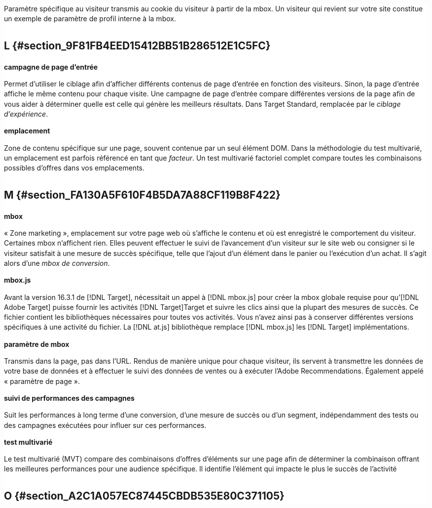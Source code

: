 Paramètre spécifique au visiteur transmis au cookie du visiteur à partir de la mbox. Un visiteur qui revient sur votre site constitue un exemple de paramètre de profil interne à la mbox.

## L  {#section_9F81FB4EED15412BB51B286512E1C5FC}

**campagne de page d’entrée**

Permet d’utiliser le ciblage afin d’afficher différents contenus de page d’entrée en fonction des visiteurs. Sinon, la page d’entrée affiche le même contenu pour chaque visite. Une campagne de page d’entrée compare différentes versions de la page afin de vous aider à déterminer quelle est celle qui génère les meilleurs résultats. Dans Target Standard, remplacée par le *ciblage d’expérience*.

**emplacement**

Zone de contenu spécifique sur une page, souvent contenue par un seul élément DOM. Dans la méthodologie du test multivarié, un emplacement est parfois référencé en tant que *facteur*. Un test multivarié factoriel complet compare toutes les combinaisons possibles d’offres dans vos emplacements.

## M  {#section_FA130A5F610F4B5DA7A88CF119B8F422}

**mbox**

« Zone marketing », emplacement sur votre page web où s’affiche le contenu et où est enregistré le comportement du visiteur. Certaines mbox n’affichent rien. Elles peuvent effectuer le suivi de l’avancement d’un visiteur sur le site web ou consigner si le visiteur satisfait à une mesure de succès spécifique, telle que l’ajout d’un élément dans le panier ou l’exécution d’un achat. Il s’agit alors d’une *mbox de conversion*.

**mbox.js**

Avant la version 16.3.1 de [!DNL Target], nécessitait un appel à [!DNL mbox.js] pour créer la mbox globale requise pour qu’[!DNL Adobe Target] puisse fournir les activités [!DNL Target]Target et suivre les clics ainsi que la plupart des mesures de succès. Ce fichier contient les bibliothèques nécessaires pour toutes vos activités. Vous n’avez ainsi pas à conserver différentes versions spécifiques à une activité du fichier. La [!DNL at.js] bibliothèque remplace [!DNL mbox.js] les [!DNL Target] implémentations.

**paramètre de mbox**

Transmis dans la page, pas dans l’URL. Rendus de manière unique pour chaque visiteur, ils servent à transmettre les données de votre base de données et à effectuer le suivi des données de ventes ou à exécuter l’Adobe Recommendations. Également appelé « paramètre de page ».

**suivi de performances des campagnes**

Suit les performances à long terme d’une conversion, d’une mesure de succès ou d’un segment, indépendamment des tests ou des campagnes exécutées pour influer sur ces performances.

**test multivarié**

Le test multivarié (MVT) compare des combinaisons d’offres d’éléments sur une page afin de déterminer la combinaison offrant les meilleures performances pour une audience spécifique. Il identifie l’élément qui impacte le plus le succès de l’activité

## O {#section_A2C1A057EC87445CBDB535E80C371105}

